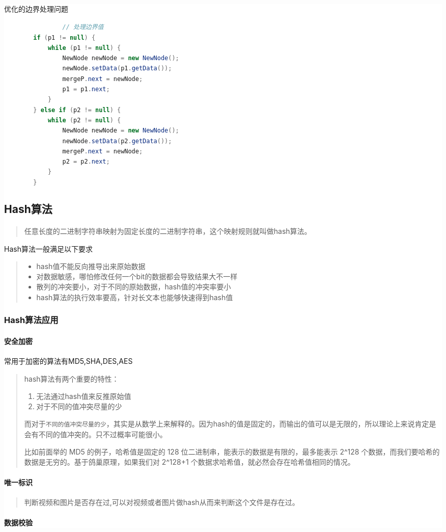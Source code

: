 优化的边界处理问题

```java
				// 处理边界值
        if (p1 != null) {
            while (p1 != null) {
                NewNode newNode = new NewNode();
                newNode.setData(p1.getData());
                mergeP.next = newNode;
                p1 = p1.next;
            }
        } else if (p2 != null) {
            while (p2 != null) {
                NewNode newNode = new NewNode();
                newNode.setData(p2.getData());
                mergeP.next = newNode;
                p2 = p2.next;
            }
        }
```


## Hash算法

> 任意长度的二进制字符串映射为固定长度的二进制字符串，这个映射规则就叫做hash算法。

Hash算法一般满足以下要求

> - hash值不能反向推导出来原始数据
> - 对数据敏感，哪怕修改任何一个bit的数据都会导致结果大不一样
> - 散列的冲突要小，对于不同的原始数据，hash值的冲突率要小
> - hash算法的执行效率要高，针对长文本也能够快速得到hash值

### Hash算法应用

#### 安全加密

常用于加密的算法有MD5,SHA,DES,AES

> hash算法有两个重要的特性：
>
> 1. 无法通过hash值来反推原始值
> 2. 对于不同的值冲突尽量的少
>
> 而对于`不同的值冲突尽量的少`，其实是从数学上来解释的。因为hash的值是固定的，而输出的值可以是无限的，所以理论上来说肯定是会有不同的值冲突的。只不过概率可能很小。
>
> 比如前面举的 MD5 的例子，哈希值是固定的 128 位二进制串，能表示的数据是有限的，最多能表示 2^128 个数据，而我们要哈希的数据是无穷的。基于鸽巢原理，如果我们对 2^128+1 个数据求哈希值，就必然会存在哈希值相同的情况。

#### 唯一标识

>  判断视频和图片是否存在过,可以对视频或者图片做hash从而来判断这个文件是存在过。

#### 数据校验
